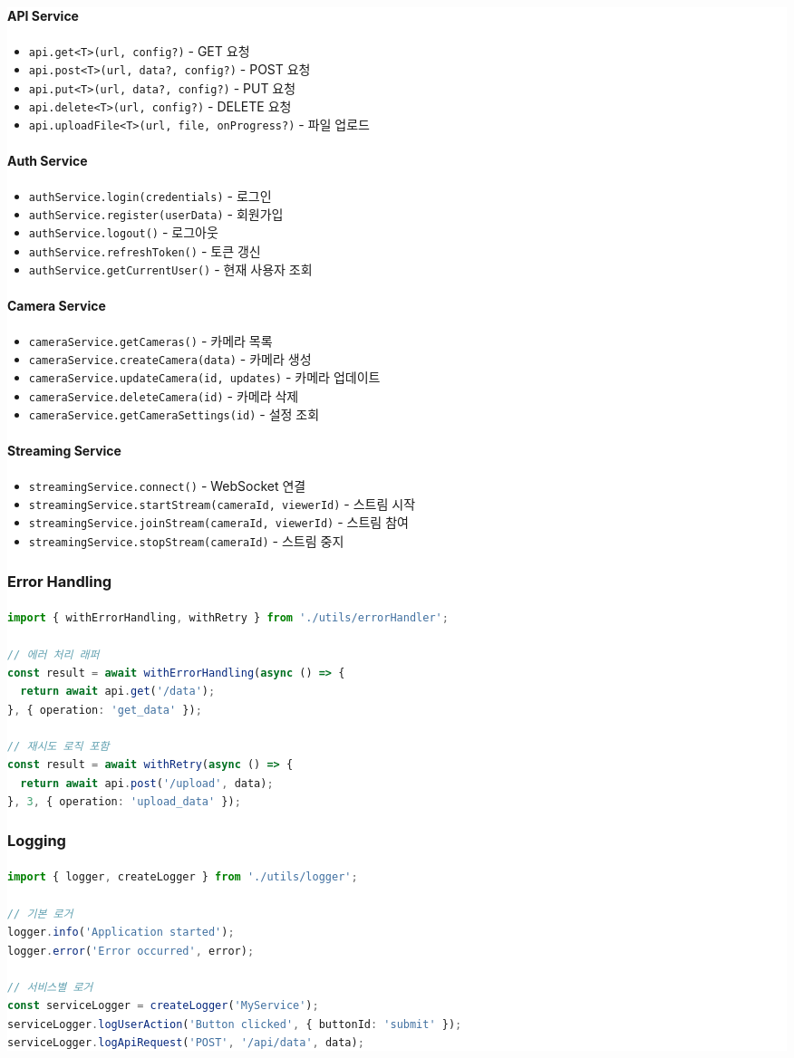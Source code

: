 #### API Service
- `api.get<T>(url, config?)` - GET 요청
- `api.post<T>(url, data?, config?)` - POST 요청
- `api.put<T>(url, data?, config?)` - PUT 요청
- `api.delete<T>(url, config?)` - DELETE 요청
- `api.uploadFile<T>(url, file, onProgress?)` - 파일 업로드

#### Auth Service
- `authService.login(credentials)` - 로그인
- `authService.register(userData)` - 회원가입
- `authService.logout()` - 로그아웃
- `authService.refreshToken()` - 토큰 갱신
- `authService.getCurrentUser()` - 현재 사용자 조회

#### Camera Service
- `cameraService.getCameras()` - 카메라 목록
- `cameraService.createCamera(data)` - 카메라 생성
- `cameraService.updateCamera(id, updates)` - 카메라 업데이트
- `cameraService.deleteCamera(id)` - 카메라 삭제
- `cameraService.getCameraSettings(id)` - 설정 조회

#### Streaming Service
- `streamingService.connect()` - WebSocket 연결
- `streamingService.startStream(cameraId, viewerId)` - 스트림 시작
- `streamingService.joinStream(cameraId, viewerId)` - 스트림 참여
- `streamingService.stopStream(cameraId)` - 스트림 중지

### Error Handling

```typescript
import { withErrorHandling, withRetry } from './utils/errorHandler';

// 에러 처리 래퍼
const result = await withErrorHandling(async () => {
  return await api.get('/data');
}, { operation: 'get_data' });

// 재시도 로직 포함
const result = await withRetry(async () => {
  return await api.post('/upload', data);
}, 3, { operation: 'upload_data' });
```

### Logging

```typescript
import { logger, createLogger } from './utils/logger';

// 기본 로거
logger.info('Application started');
logger.error('Error occurred', error);

// 서비스별 로거
const serviceLogger = createLogger('MyService');
serviceLogger.logUserAction('Button clicked', { buttonId: 'submit' });
serviceLogger.logApiRequest('POST', '/api/data', data);
```
